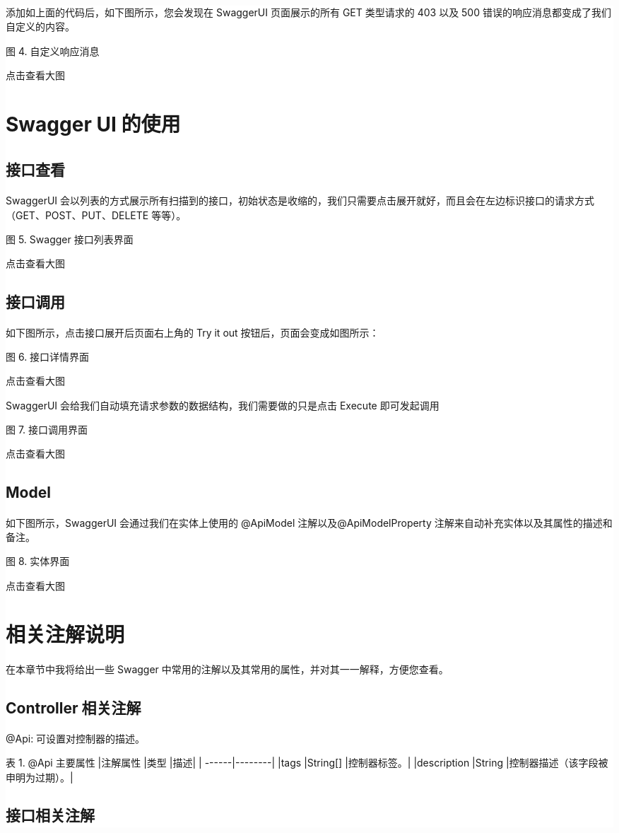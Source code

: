 添加如上面的代码后，如下图所示，您会发现在 SwaggerUI 页面展示的所有 GET 类型请求的 403 以及 500 错误的响应消息都变成了我们自定义的内容。

图 4. 自定义响应消息

点击查看大图

# Swagger UI 的使用

## 接口查看

SwaggerUI 会以列表的方式展示所有扫描到的接口，初始状态是收缩的，我们只需要点击展开就好，而且会在左边标识接口的请求方式（GET、POST、PUT、DELETE 等等）。

图 5. Swagger 接口列表界面

点击查看大图

## 接口调用

如下图所示，点击接口展开后页面右上角的 Try it out 按钮后，页面会变成如图所示：

图 6. 接口详情界面

点击查看大图

SwaggerUI 会给我们自动填充请求参数的数据结构，我们需要做的只是点击 Execute 即可发起调用

图 7. 接口调用界面

点击查看大图

## Model

如下图所示，SwaggerUI 会通过我们在实体上使用的 @ApiModel 注解以及@ApiModelProperty 注解来自动补充实体以及其属性的描述和备注。

图 8. 实体界面

点击查看大图

# 相关注解说明

在本章节中我将给出一些 Swagger 中常用的注解以及其常用的属性，并对其一一解释，方便您查看。

## Controller 相关注解

@Api: 可设置对控制器的描述。

表 1. @Api 主要属性
|注解属性 |类型 |描述|
| ------|--------|
|tags |String[] |控制器标签。|
|description |String |控制器描述（该字段被申明为过期）。|

## 接口相关注解
